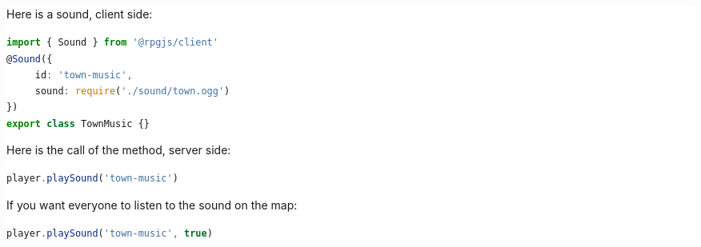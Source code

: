 Here is a sound, client side:

```ts
import { Sound } from '@rpgjs/client'
@Sound({
     id: 'town-music',
     sound: require('./sound/town.ogg')
})
export class TownMusic {}
```

Here is the call of the method, server side:

```ts
player.playSound('town-music')
```

If you want everyone to listen to the sound on the map:

```ts
player.playSound('town-music', true)
```
